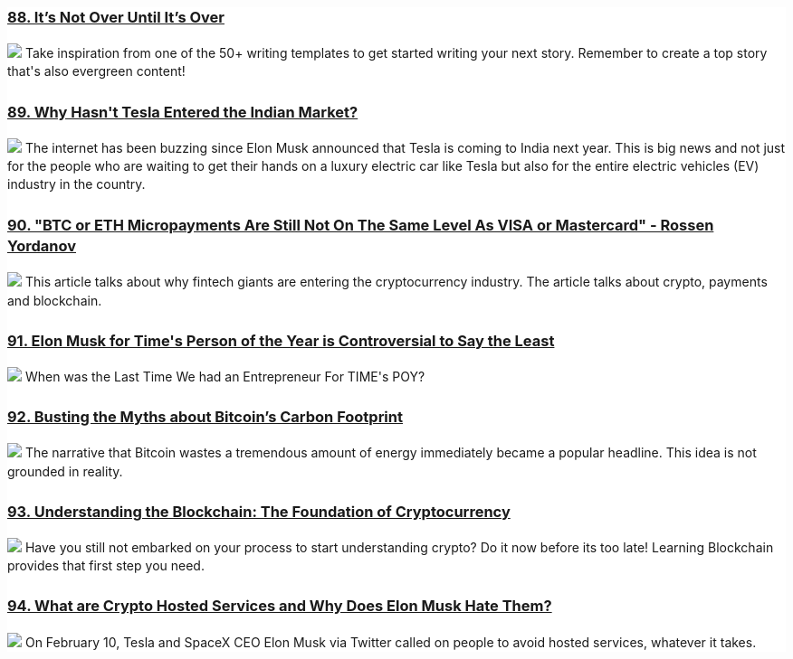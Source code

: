 ### [88. It’s Not Over Until It’s Over](https://hackernoon.com/its-not-over-until-its-over)
![](https://cdn.hackernoon.com/images/VtoJ3xJJ7EOwWbJEq11aca6nNNh1-uwj3otb.jpeg)
Take inspiration from one of the 50+ writing templates to get started writing your next story. Remember to create a top story that's also evergreen content!

### [89. Why Hasn't Tesla Entered the Indian Market?](https://hackernoon.com/why-hasnt-tesla-entered-the-indian-market-ul1q3esv)
![](https://firebasestorage.googleapis.com/v0/b/hackernoon-app.appspot.com/o/images%2FQJcWoyTGUjQL5AEF7aiasfY7eiA3-72163tlw.jpeg?alt=media&token=b35f6993-b5c3-4605-a028-bba07b9fed61)
The internet has been buzzing since Elon Musk announced that Tesla is coming to India next year. This is big news and not just for the people who are waiting to get their hands on a luxury electric car like Tesla but also for the entire electric vehicles (EV) industry in the country.

### [90. "BTC or ETH Micropayments Are Still Not On The Same Level As VISA or Mastercard" - Rossen Yordanov](https://hackernoon.com/btc-or-eth-micropayments-are-still-not-on-the-same-level-as-visa-or-mastercard-rossen-yordanov-0q7u35th)
![](https://cdn.hackernoon.com/images/7rEmNIeHNFOBfZZtUMQerOZIGGH3-f74n37p8.jpeg)
This article talks about why fintech giants are entering the cryptocurrency industry. The article talks about crypto, payments and blockchain.

### [91. Elon Musk for Time's Person of the Year is Controversial to Say the Least](https://hackernoon.com/elon-musk-for-times-person-of-the-year-is-controversial-to-say-the-least)
![](https://cdn.hackernoon.com/images/ulHLOrUUeTTHEKRJOCtpfWl7DLB3-u2037px.jpeg)
When was the Last Time We had an Entrepreneur For TIME's POY?

### [92. Busting the Myths about Bitcoin’s Carbon Footprint ](https://hackernoon.com/busting-the-myths-about-bitcoins-carbon-footprint-631i3477)
![](https://cdn.hackernoon.com/images/NbkygUB9G6Zx5nmHwA4JRCtfZkr2-qw4936zg.jpeg)
The narrative that Bitcoin wastes a tremendous amount of energy immediately became a popular headline. This idea is not grounded in reality.

### [93. Understanding the Blockchain: The Foundation of Cryptocurrency](https://hackernoon.com/understanding-the-blockchain-the-foundation-of-cryptocurrency)
![](https://cdn.hackernoon.com/images/hxgB3A2KjtPk4sJXB1ezGnusKBx1-vic3or8.jpeg)
Have you still not embarked on your process to start understanding crypto? Do it now before its too late! Learning Blockchain provides that first step you need.

### [94. What are Crypto Hosted Services and Why Does Elon Musk Hate Them?](https://hackernoon.com/what-are-crypto-hosted-services-and-why-does-elon-musk-hate-them-24w338g)
![](https://cdn.hackernoon.com/images/iwYYV1LriEaT7d6rN7rWN595K7w1-imb134ev.jpeg)
On February 10, Tesla and SpaceX CEO Elon Musk via Twitter called on people to avoid hosted services, whatever it takes.

